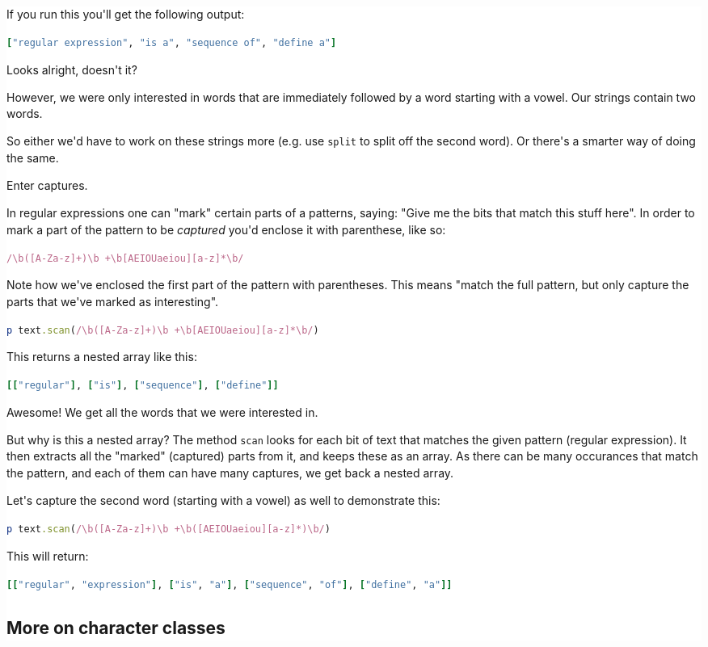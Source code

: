If you run this you'll get the following output:

```ruby
["regular expression", "is a", "sequence of", "define a"]
```

Looks alright, doesn't it?

However, we were only interested in words that are immediately followed by a
word starting with a vowel. Our strings contain two words.

So either we'd have to work on these strings more (e.g. use `split` to split
off the second word). Or there's a smarter way of doing the same.

Enter captures.

In regular expressions one can "mark" certain parts of a patterns, saying:
"Give me the bits that match this stuff here". In order to mark a part of
the pattern to be *captured* you'd enclose it with parenthese, like so:

```ruby
/\b([A-Za-z]+)\b +\b[AEIOUaeiou][a-z]*\b/
```

Note how we've enclosed the first part of the pattern with parentheses.
This means "match the full pattern, but only capture the parts that
we've marked as interesting".

```ruby
p text.scan(/\b([A-Za-z]+)\b +\b[AEIOUaeiou][a-z]*\b/)
```

This returns a nested array like this:

```ruby
[["regular"], ["is"], ["sequence"], ["define"]]
```

Awesome! We get all the words that we were interested in.

But why is this a nested array? The method `scan` looks for each bit of text
that matches the given pattern (regular expression). It then extracts all the
"marked" (captured) parts from it, and keeps these as an array. As there can be
many occurances that match the pattern, and each of them can have many
captures, we get back a nested array.

Let's capture the second word (starting with a vowel) as well to demonstrate
this:

```ruby
p text.scan(/\b([A-Za-z]+)\b +\b([AEIOUaeiou][a-z]*)\b/)
```

This will return:

```ruby
[["regular", "expression"], ["is", "a"], ["sequence", "of"], ["define", "a"]]
```

## More on character classes
